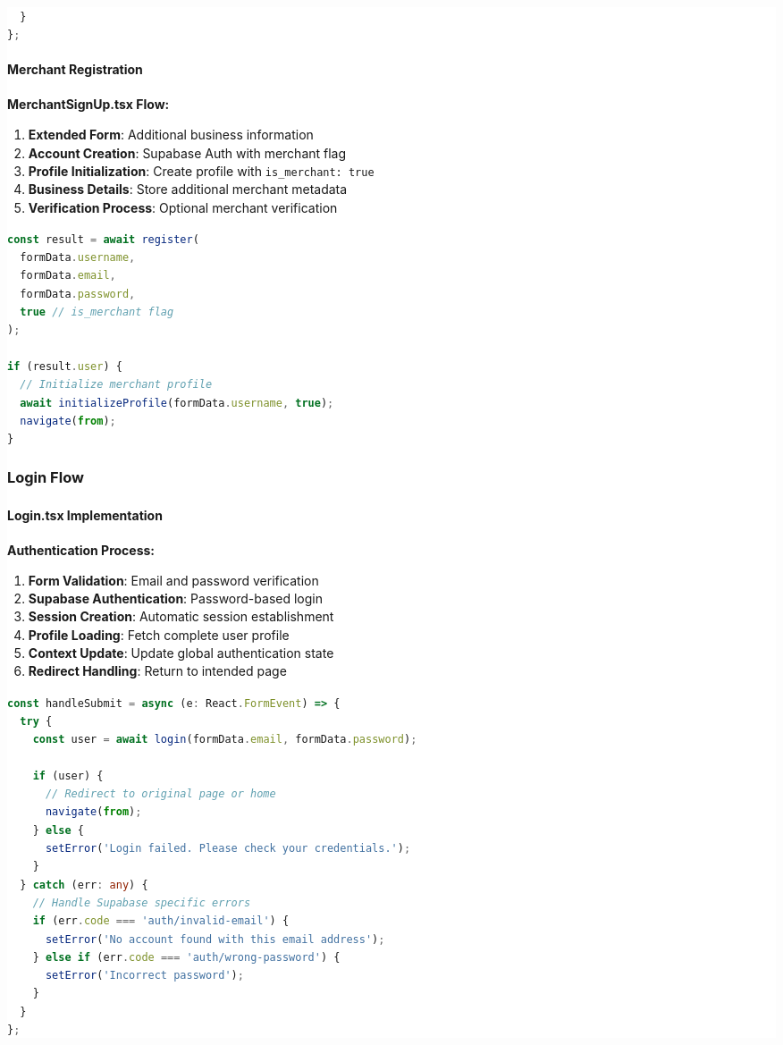 ```typescript
  }
};
```

#### Merchant Registration

**MerchantSignUp.tsx Flow:**
1. **Extended Form**: Additional business information
2. **Account Creation**: Supabase Auth with merchant flag
3. **Profile Initialization**: Create profile with `is_merchant: true`
4. **Business Details**: Store additional merchant metadata
5. **Verification Process**: Optional merchant verification

```typescript
const result = await register(
  formData.username,
  formData.email,
  formData.password,
  true // is_merchant flag
);

if (result.user) {
  // Initialize merchant profile
  await initializeProfile(formData.username, true);
  navigate(from);
}
```

### Login Flow

#### Login.tsx Implementation

**Authentication Process:**
1. **Form Validation**: Email and password verification
2. **Supabase Authentication**: Password-based login
3. **Session Creation**: Automatic session establishment
4. **Profile Loading**: Fetch complete user profile
5. **Context Update**: Update global authentication state
6. **Redirect Handling**: Return to intended page

```typescript
const handleSubmit = async (e: React.FormEvent) => {
  try {
    const user = await login(formData.email, formData.password);
    
    if (user) {
      // Redirect to original page or home
      navigate(from);
    } else {
      setError('Login failed. Please check your credentials.');
    }
  } catch (err: any) {
    // Handle Supabase specific errors
    if (err.code === 'auth/invalid-email') {
      setError('No account found with this email address');
    } else if (err.code === 'auth/wrong-password') {
      setError('Incorrect password');
    }
  }
};
```
